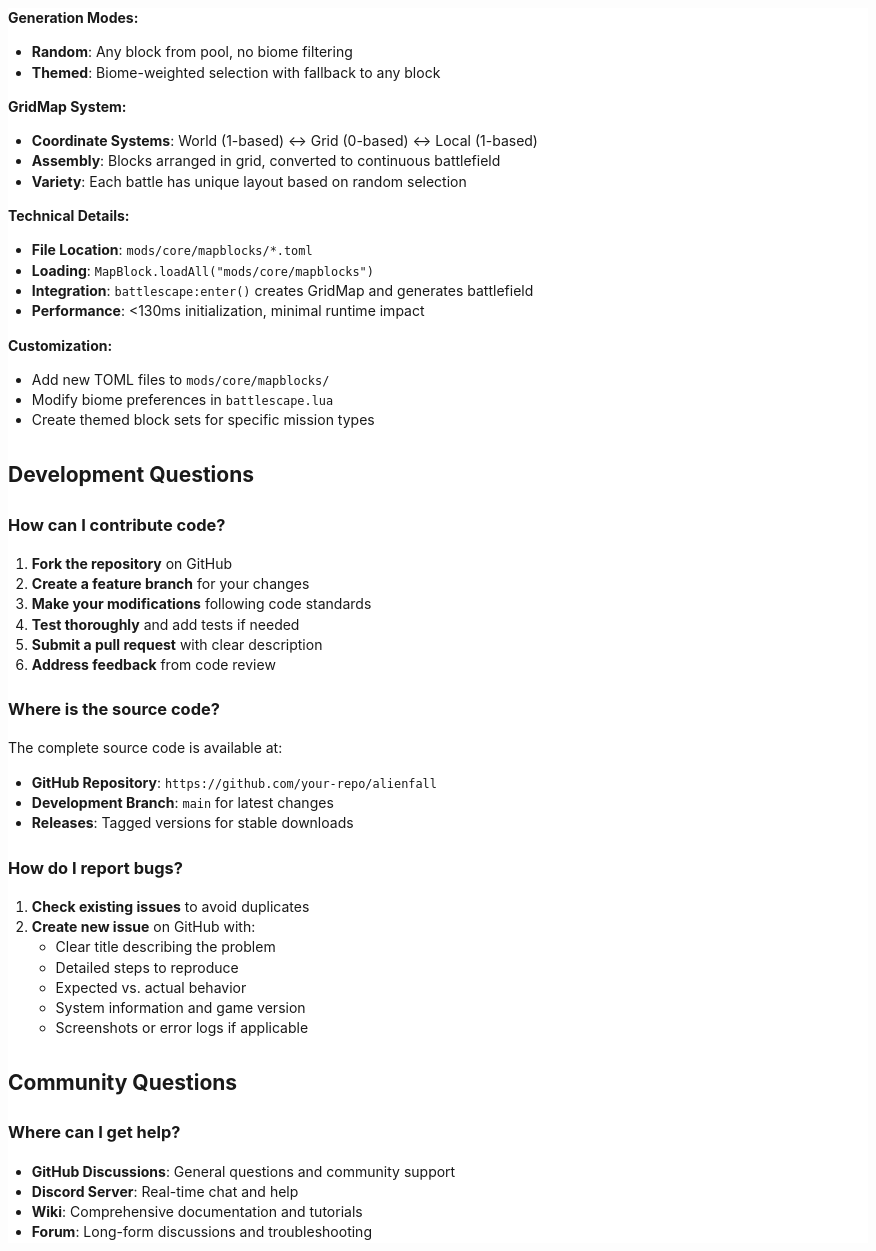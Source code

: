 **Generation Modes:**
- **Random**: Any block from pool, no biome filtering
- **Themed**: Biome-weighted selection with fallback to any block

**GridMap System:**
- **Coordinate Systems**: World (1-based) ↔ Grid (0-based) ↔ Local (1-based)
- **Assembly**: Blocks arranged in grid, converted to continuous battlefield
- **Variety**: Each battle has unique layout based on random selection

**Technical Details:**
- **File Location**: `mods/core/mapblocks/*.toml`
- **Loading**: `MapBlock.loadAll("mods/core/mapblocks")`
- **Integration**: `battlescape:enter()` creates GridMap and generates battlefield
- **Performance**: <130ms initialization, minimal runtime impact

**Customization:**
- Add new TOML files to `mods/core/mapblocks/`
- Modify biome preferences in `battlescape.lua`
- Create themed block sets for specific mission types

## Development Questions

### How can I contribute code?
1. **Fork the repository** on GitHub
2. **Create a feature branch** for your changes
3. **Make your modifications** following code standards
4. **Test thoroughly** and add tests if needed
5. **Submit a pull request** with clear description
6. **Address feedback** from code review

### Where is the source code?
The complete source code is available at:
- **GitHub Repository**: `https://github.com/your-repo/alienfall`
- **Development Branch**: `main` for latest changes
- **Releases**: Tagged versions for stable downloads

### How do I report bugs?
1. **Check existing issues** to avoid duplicates
2. **Create new issue** on GitHub with:
   - Clear title describing the problem
   - Detailed steps to reproduce
   - Expected vs. actual behavior
   - System information and game version
   - Screenshots or error logs if applicable

## Community Questions

### Where can I get help?
- **GitHub Discussions**: General questions and community support
- **Discord Server**: Real-time chat and help
- **Wiki**: Comprehensive documentation and tutorials
- **Forum**: Long-form discussions and troubleshooting
